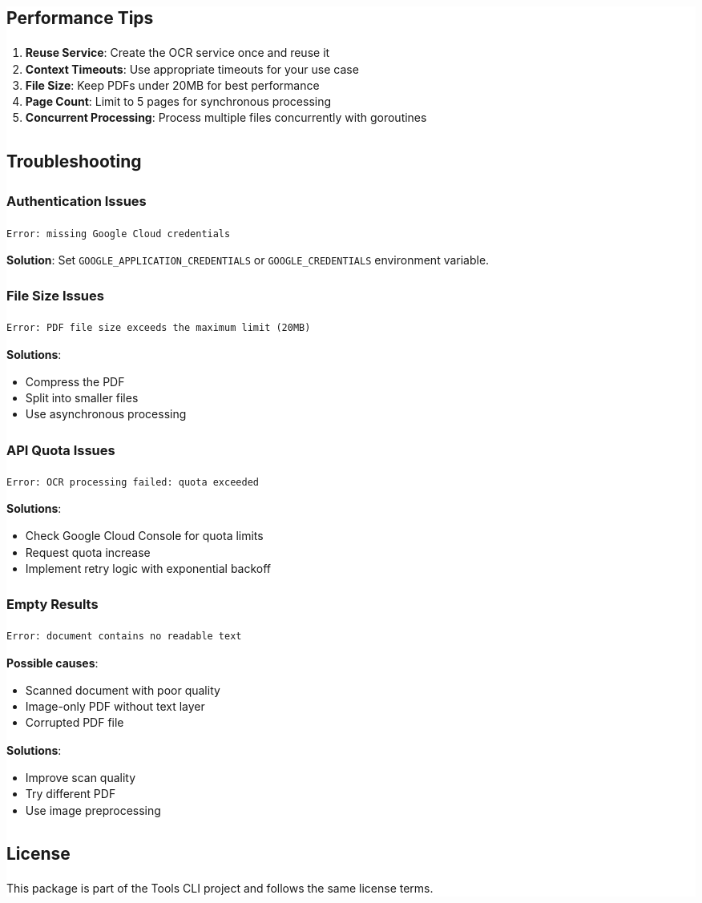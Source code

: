 ## Performance Tips

1. **Reuse Service**: Create the OCR service once and reuse it
2. **Context Timeouts**: Use appropriate timeouts for your use case
3. **File Size**: Keep PDFs under 20MB for best performance
4. **Page Count**: Limit to 5 pages for synchronous processing
5. **Concurrent Processing**: Process multiple files concurrently with goroutines

## Troubleshooting

### Authentication Issues

```
Error: missing Google Cloud credentials
```

**Solution**: Set `GOOGLE_APPLICATION_CREDENTIALS` or `GOOGLE_CREDENTIALS` environment variable.

### File Size Issues

```
Error: PDF file size exceeds the maximum limit (20MB)
```

**Solutions**:
- Compress the PDF
- Split into smaller files
- Use asynchronous processing

### API Quota Issues

```
Error: OCR processing failed: quota exceeded
```

**Solutions**:
- Check Google Cloud Console for quota limits
- Request quota increase
- Implement retry logic with exponential backoff

### Empty Results

```
Error: document contains no readable text
```

**Possible causes**:
- Scanned document with poor quality
- Image-only PDF without text layer
- Corrupted PDF file

**Solutions**:
- Improve scan quality
- Try different PDF
- Use image preprocessing

## License

This package is part of the Tools CLI project and follows the same license terms.